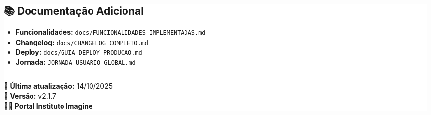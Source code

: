 
## 📚 **Documentação Adicional**

- **Funcionalidades:** `docs/FUNCIONALIDADES_IMPLEMENTADAS.md`
- **Changelog:** `docs/CHANGELOG_COMPLETO.md`
- **Deploy:** `docs/GUIA_DEPLOY_PRODUCAO.md`
- **Jornada:** `JORNADA_USUARIO_GLOBAL.md`

---

**📝 Última atualização:** 14/10/2025  
**🔄 Versão:** v2.1.7  
**👨‍💻 Portal Instituto Imagine**

